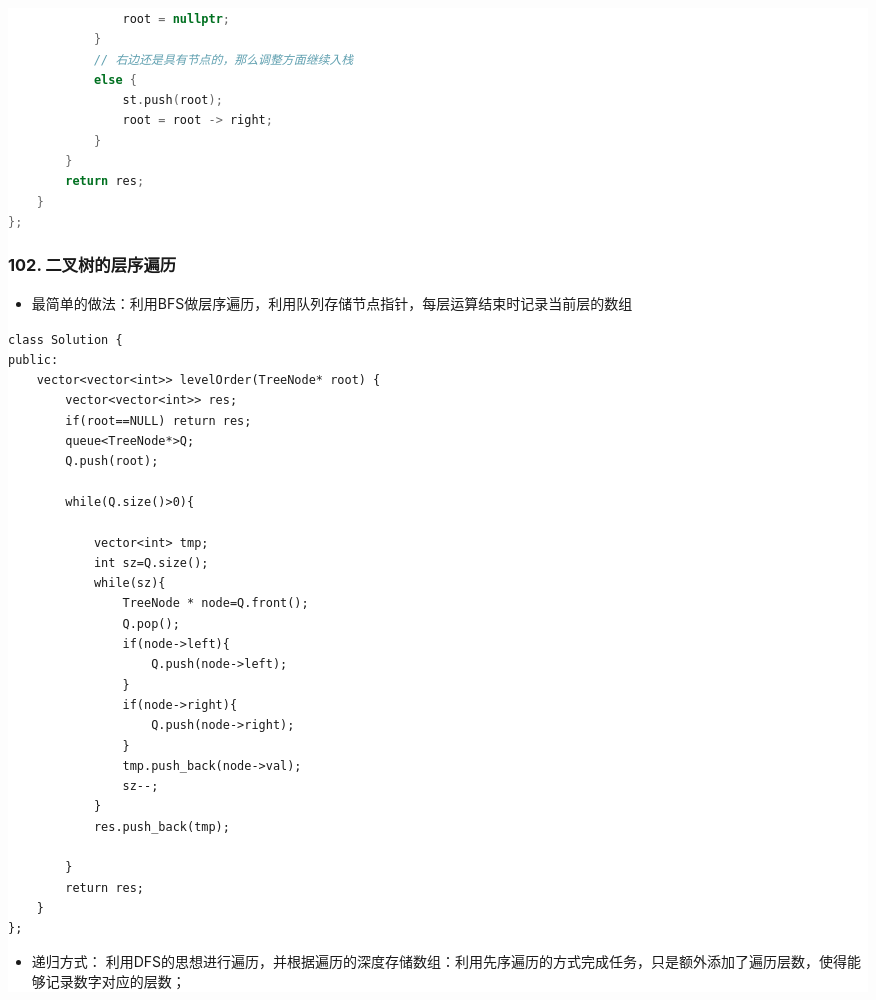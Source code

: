 ```c++
                root = nullptr;
            }
            // 右边还是具有节点的，那么调整方面继续入栈
            else {
                st.push(root);
                root = root -> right;
            }
        }
        return res;
    }
};
```

### 102. 二叉树的层序遍历

- 最简单的做法：利用BFS做层序遍历，利用队列存储节点指针，每层运算结束时记录当前层的数组
```
class Solution {
public:
    vector<vector<int>> levelOrder(TreeNode* root) {
        vector<vector<int>> res;
        if(root==NULL) return res;
        queue<TreeNode*>Q;
        Q.push(root);
       
        while(Q.size()>0){
            
            vector<int> tmp;
            int sz=Q.size();
            while(sz){
                TreeNode * node=Q.front();
                Q.pop();
                if(node->left){
                    Q.push(node->left);
                }
                if(node->right){
                    Q.push(node->right);
                }
                tmp.push_back(node->val);
                sz--;
            }
            res.push_back(tmp);
            
        }
        return res;
    }
};

```
- 递归方式： 利用DFS的思想进行遍历，并根据遍历的深度存储数组：利用先序遍历的方式完成任务，只是额外添加了遍历层数，使得能够记录数字对应的层数；